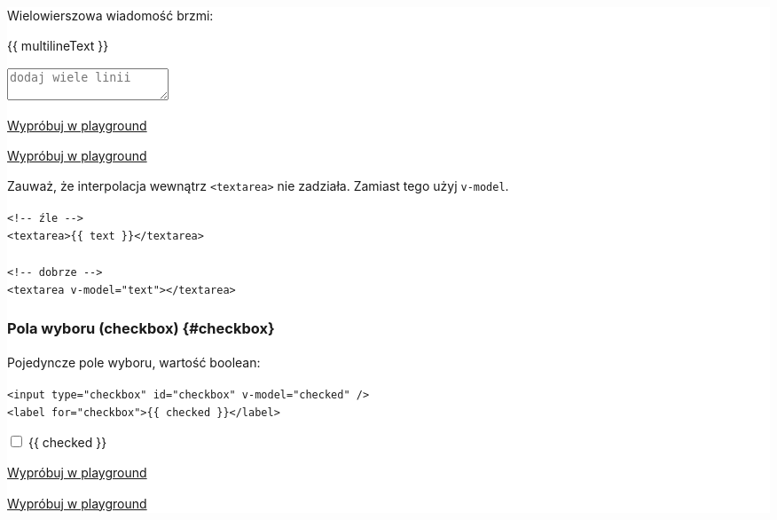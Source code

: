 <div class="demo">
  <span>Wielowierszowa wiadomość brzmi:</span>
  <p style="white-space: pre-line;">{{ multilineText }}</p>
  <textarea v-model="multilineText" placeholder="dodaj wiele linii"></textarea>
</div>

<div class="composition-api">

[Wypróbuj w playground](https://play.vuejs.org/#eNo9jktuwzAMRK9CaON24XrvKgZ6gN5AG8FmGgH6ECKdJjB891D5LYec9zCb+SH6Oq9oRmN5roEEGGWlyeWQqFSBDSoeYYdjLQk6rXYuuzyXzAIJmf0fwqF1Prru02U7PDQq0CCYKHrBlsQy+Tz9rlFCDBnfdOBRqfa7twhYrhEPzvyfgmCvnxlHoIp9w76dmbbtDe+7HdpaBQUv4it6OPepLBjV8Gw5AzpjxlOJC1a9+2WB1IZQRGhWVqsdXgb1tfDcbvYbJDRqLQ==)

</div>
<div class="options-api">

[Wypróbuj w playground](https://play.vuejs.org/#eNo9jk2OwyAMha9isenMIpN9hok0B+gN2FjBbZEIscDpj6LcvaZpKiHg2X6f32L+mX+uM5nO2DLkwNK7RHeesoCnE85RYHEJwKPg1/f2B8gkc067AhipFDxTB4fDVlrro5ce237AKoRGjihUldjCmPqjLgkxJNoxEEqnrtp7TTEUeUT6c+Z2CUKNdgbdxZmaavt1pl+Wj3ldbcubUegumAnh2oyTp6iE95QzoDEGukzRU9Y6eg9jDcKRoFKLUm27E5RXxTu7WZ89/G4E)

</div>

Zauważ, że interpolacja wewnątrz `<textarea>` nie zadziała. Zamiast tego użyj `v-model`.

```vue-html
<!-- źle -->
<textarea>{{ text }}</textarea>

<!-- dobrze -->
<textarea v-model="text"></textarea>
```

### Pola wyboru (checkbox) {#checkbox}

Pojedyncze pole wyboru, wartość boolean:

```vue-html
<input type="checkbox" id="checkbox" v-model="checked" />
<label for="checkbox">{{ checked }}</label>
```

<div class="demo">
  <input type="checkbox" id="checkbox-demo" v-model="checked" />
  <label for="checkbox-demo">{{ checked }}</label>
</div>

<div class="composition-api">

[Wypróbuj w playground](https://play.vuejs.org/#eNpVjssKgzAURH/lko3tonVfotD/yEaTKw3Ni3gjLSH/3qhUcDnDnMNk9gzhviRkD8ZnGXUgmJFS6IXTNvhIkCHiBAWm6C00ddoIJ5z0biaQL5RvVNCtmwvFhFfheLuLqqIGQhvMQLgm4tqFREDfgJ1gGz36j2Cg1TkvN+sVmn+JqnbtrjDDiAYmH09En/PxphTebqsK8PY4wMoPslBUxQ==)

</div>
<div class="options-api">

[Wypróbuj w playground](https://play.vuejs.org/#eNpVjtEKgzAMRX8l9Gl72Po+OmH/0ZdqI5PVNnSpOEr/fVVREEKSc0kuN4sX0X1KKB5Cfbs4EDfa40whMljsTXIMWXsAa9hcrtsOEJFT9DsBdG/sPmgfwDHhJpZl1FZLycO6AuNIzjAuxGrwlBj4R/jUYrVpw6wFDPbM020MFt0uoq2a3CycadFBH+Lpo8l5jwWlKLle1QcljwCi/AH7gFic)
